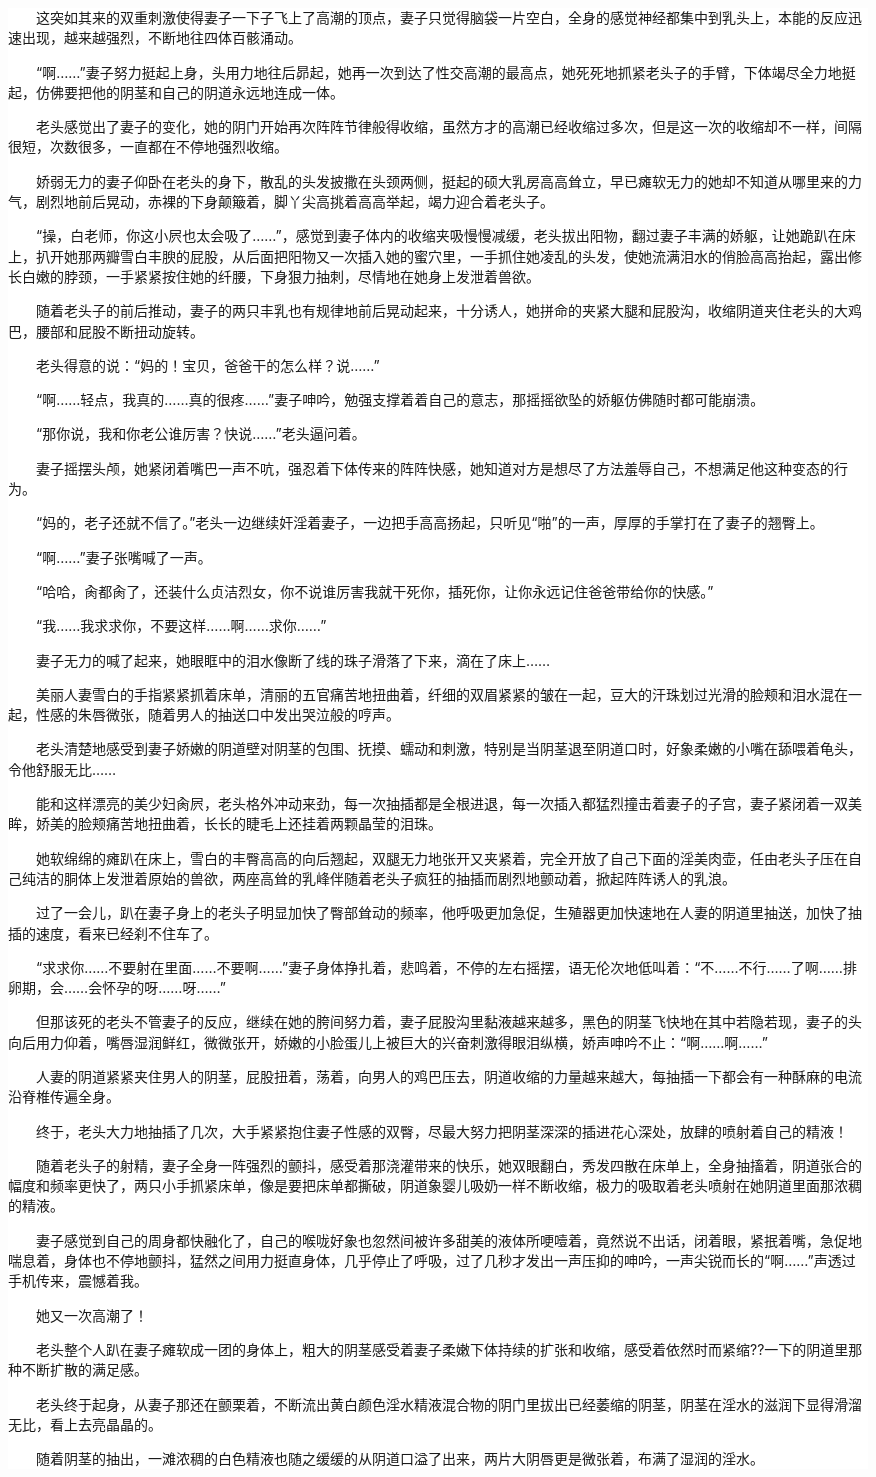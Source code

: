 　　这突如其来的双重刺激使得妻子一下子飞上了高潮的顶点，妻子只觉得脑袋一片空白，全身的感觉神经都集中到乳头上，本能的反应迅速出现，越来越强烈，不断地往四体百骸涌动。

　　“啊……”妻子努力挺起上身，头用力地往后昴起，她再一次到达了性交高潮的最高点，她死死地抓紧老头子的手臂，下体竭尽全力地挺起，仿佛要把他的阴茎和自己的阴道永远地连成一体。

　　老头感觉出了妻子的变化，她的阴门开始再次阵阵节律般得收缩，虽然方才的高潮已经收缩过多次，但是这一次的收缩却不一样，间隔很短，次数很多，一直都在不停地强烈收缩。

　　娇弱无力的妻子仰卧在老头的身下，散乱的头发披撒在头颈两侧，挺起的硕大乳房高高耸立，早已瘫软无力的她却不知道从哪里来的力气，剧烈地前后晃动，赤裸的下身颠簸着，脚丫尖高挑着高高举起，竭力迎合着老头子。

　　“操，白老师，你这小屄也太会吸了……”，感觉到妻子体内的收缩夹吸慢慢减缓，老头拔出阳物，翻过妻子丰满的娇躯，让她跪趴在床上，扒开她那两瓣雪白丰腴的屁股，从后面把阳物又一次插入她的蜜穴里，一手抓住她凌乱的头发，使她流满泪水的俏脸高高抬起，露出修长白嫩的脖颈，一手紧紧按住她的纤腰，下身狠力抽刺，尽情地在她身上发泄着兽欲。

　　随着老头子的前后推动，妻子的两只丰乳也有规律地前后晃动起来，十分诱人，她拼命的夹紧大腿和屁股沟，收缩阴道夹住老头的大鸡巴，腰部和屁股不断扭动旋转。

　　老头得意的说：“妈的！宝贝，爸爸干的怎么样？说……”

　　“啊……轻点，我真的……真的很疼……”妻子呻吟，勉强支撑着着自己的意志，那摇摇欲坠的娇躯仿佛随时都可能崩溃。

　　“那你说，我和你老公谁厉害？快说……”老头逼问着。

　　妻子摇摆头颅，她紧闭着嘴巴一声不吭，强忍着下体传来的阵阵快感，她知道对方是想尽了方法羞辱自己，不想满足他这种变态的行为。

　　“妈的，老子还就不信了。”老头一边继续奸淫着妻子，一边把手高高扬起，只听见“啪”的一声，厚厚的手掌打在了妻子的翘臀上。

　　“啊……”妻子张嘴喊了一声。

　　“哈哈，肏都肏了，还装什么贞洁烈女，你不说谁厉害我就干死你，插死你，让你永远记住爸爸带给你的快感。”

　　“我……我求求你，不要这样……啊……求你……”

　　妻子无力的喊了起来，她眼眶中的泪水像断了线的珠子滑落了下来，滴在了床上……

　　美丽人妻雪白的手指紧紧抓着床单，清丽的五官痛苦地扭曲着，纤细的双眉紧紧的皱在一起，豆大的汗珠划过光滑的脸颊和泪水混在一起，性感的朱唇微张，随着男人的抽送口中发出哭泣般的哼声。

　　老头清楚地感受到妻子娇嫩的阴道壁对阴茎的包围、抚摸、蠕动和刺激，特别是当阴茎退至阴道口时，好象柔嫩的小嘴在舔喂着龟头，令他舒服无比……

　　能和这样漂亮的美少妇肏屄，老头格外冲动来劲，每一次抽插都是全根进退，每一次插入都猛烈撞击着妻子的子宫，妻子紧闭着一双美眸，娇美的脸颊痛苦地扭曲着，长长的睫毛上还挂着两颗晶莹的泪珠。

　　她软绵绵的瘫趴在床上，雪白的丰臀高高的向后翘起，双腿无力地张开又夹紧着，完全开放了自己下面的淫美肉壶，任由老头子压在自己纯洁的胴体上发泄着原始的兽欲，两座高耸的乳峰伴随着老头子疯狂的抽插而剧烈地颤动着，掀起阵阵诱人的乳浪。

　　过了一会儿，趴在妻子身上的老头子明显加快了臀部耸动的频率，他呼吸更加急促，生殖器更加快速地在人妻的阴道里抽送，加快了抽插的速度，看来已经刹不住车了。

　　“求求你……不要射在里面……不要啊……”妻子身体挣扎着，悲鸣着，不停的左右摇摆，语无伦次地低叫着：“不……不行……了啊……排卵期，会……会怀孕的呀……呀……”

　　但那该死的老头不管妻子的反应，继续在她的胯间努力着，妻子屁股沟里黏液越来越多，黑色的阴茎飞快地在其中若隐若现，妻子的头向后用力仰着，嘴唇湿润鲜红，微微张开，娇嫩的小脸蛋儿上被巨大的兴奋刺激得眼泪纵横，娇声呻吟不止：“啊……啊……”

　　人妻的阴道紧紧夹住男人的阴茎，屁股扭着，荡着，向男人的鸡巴压去，阴道收缩的力量越来越大，每抽插一下都会有一种酥麻的电流沿脊椎传遍全身。

　　终于，老头大力地抽插了几次，大手紧紧抱住妻子性感的双臀，尽最大努力把阴茎深深的插进花心深处，放肆的喷射着自己的精液！

　　随着老头子的射精，妻子全身一阵强烈的颤抖，感受着那浇灌带来的快乐，她双眼翻白，秀发四散在床单上，全身抽搐着，阴道张合的幅度和频率更快了，两只小手抓紧床单，像是要把床单都撕破，阴道象婴儿吸奶一样不断收缩，极力的吸取着老头喷射在她阴道里面那浓稠的精液。

　　妻子感觉到自己的周身都快融化了，自己的喉咙好象也忽然间被许多甜美的液体所哽噎着，竟然说不出话，闭着眼，紧抿着嘴，急促地喘息着，身体也不停地颤抖，猛然之间用力挺直身体，几乎停止了呼吸，过了几秒才发出一声压抑的呻吟，一声尖锐而长的“啊……”声透过手机传来，震憾着我。

　　她又一次高潮了！

　　老头整个人趴在妻子瘫软成一团的身体上，粗大的阴茎感受着妻子柔嫩下体持续的扩张和收缩，感受着依然时而紧缩??一下的阴道里那种不断扩散的满足感。

　　老头终于起身，从妻子那还在颤栗着，不断流出黄白颜色淫水精液混合物的阴门里拔出已经萎缩的阴茎，阴茎在淫水的滋润下显得滑溜无比，看上去亮晶晶的。

　　随着阴茎的抽出，一滩浓稠的白色精液也随之缓缓的从阴道口溢了出来，两片大阴唇更是微张着，布满了湿润的淫水。
